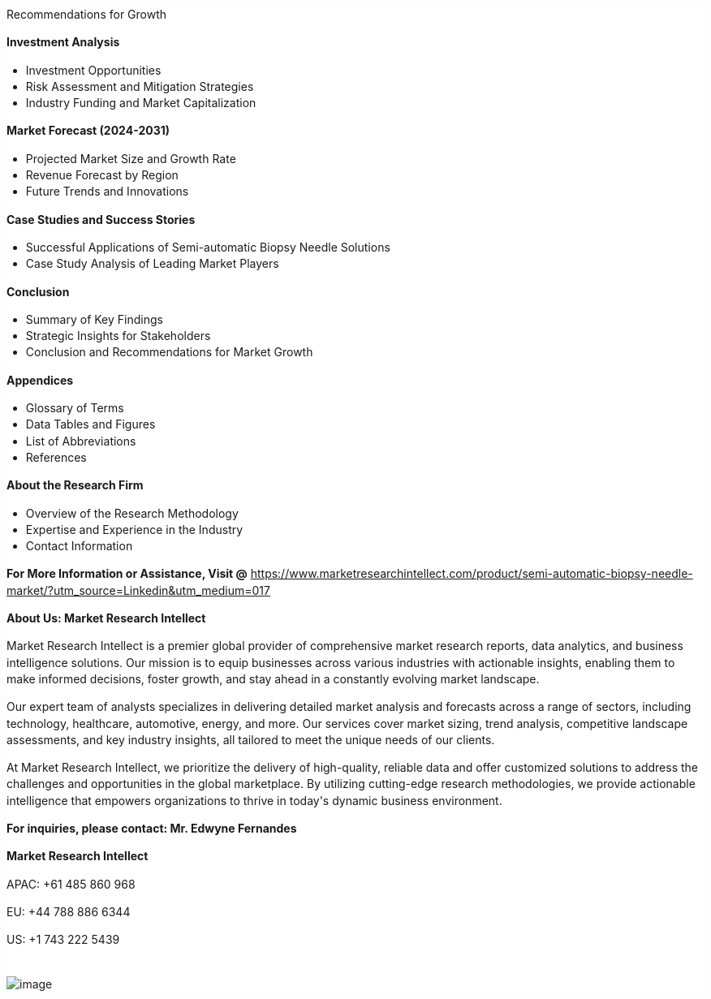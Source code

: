 Recommendations for Growth</li></ul><p><strong>Investment Analysis</strong></p><ul><li>Investment Opportunities</li><li>Risk Assessment and Mitigation Strategies</li><li>Industry Funding and Market Capitalization</li></ul><p><strong>Market Forecast (2024-2031)</strong></p><ul><li>Projected Market Size and Growth Rate</li><li>Revenue Forecast by Region</li><li>Future Trends and Innovations</li></ul><p><strong>Case Studies and Success Stories</strong></p><ul><li>Successful Applications of Semi-automatic Biopsy Needle Solutions</li><li>Case Study Analysis of Leading Market Players</li></ul><p><strong>Conclusion</strong></p><ul><li>Summary of Key Findings</li><li>Strategic Insights for Stakeholders</li><li>Conclusion and Recommendations for Market Growth</li></ul><p><strong>Appendices</strong></p><ul><li>Glossary of Terms</li><li>Data Tables and Figures</li><li>List of Abbreviations</li><li>References</li></ul><p><strong>About the Research Firm</strong></p><ul><li>Overview of the Research Methodology</li><li>Expertise and Experience in the Industry</li><li>Contact Information</li></ul></div><div class="article-main__content" data-test-id="publishing-text-block"><p><span class="font-[700]"><strong>For More Information or Assistance, Visit @</strong>&nbsp;<a href="https://www.marketresearchintellect.com/product/semi-automatic-biopsy-needle-market/?utm_source=Linkedin&utm_medium=017">https://www.marketresearchintellect.com/product/semi-automatic-biopsy-needle-market/?utm_source=Linkedin&utm_medium=017</a></span></p><p><strong>About Us: Market Research Intellect</strong></p><p>Market Research Intellect is a premier global provider of comprehensive market research reports, data analytics, and business intelligence solutions. Our mission is to equip businesses across various industries with actionable insights, enabling them to make informed decisions, foster growth, and stay ahead in a constantly evolving market landscape.</p><p>Our expert team of analysts specializes in delivering detailed market analysis and forecasts across a range of sectors, including technology, healthcare, automotive, energy, and more. Our services cover market sizing, trend analysis, competitive landscape assessments, and key industry insights, all tailored to meet the unique needs of our clients.</p><p>At Market Research Intellect, we prioritize the delivery of high-quality, reliable data and offer customized solutions to address the challenges and opportunities in the global marketplace. By utilizing cutting-edge research methodologies, we provide actionable intelligence that empowers organizations to thrive in today's dynamic business environment.</p><p><strong>For inquiries, please contact: Mr. Edwyne Fernandes</strong></p><p><strong>Market Research Intellect</strong></p><p>APAC: +61 485 860 968</p><p>EU: +44 788 886 6344</p><p>US: +1 743 222 5439</p></div><div class="article-main__content" data-test-id="publishing-text-block">&nbsp;</div>
![image](https://github.com/user-attachments/assets/45aca668-ef15-401a-97b5-4ced310be946)
